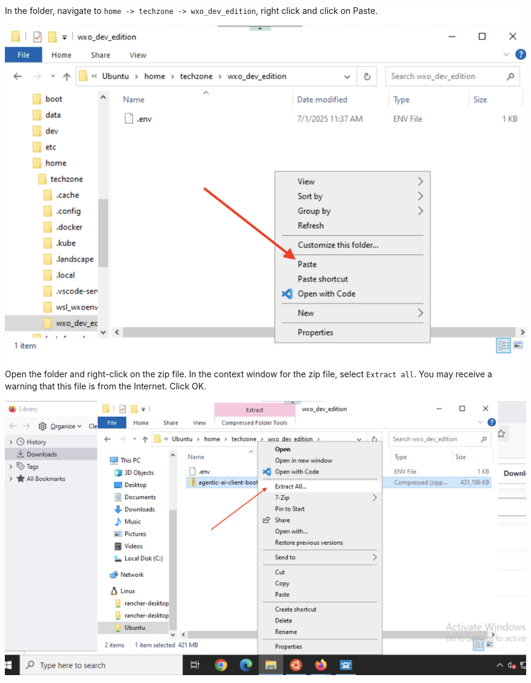 In the folder, navigate to `home -> techzone -> wxo_dev_edition`, right click and click on Paste.

![alt text](assets/image26.png)

Open the folder and right-click on the zip file. In the context window for the zip file, select `Extract all`. You may receive a warning that this file is from the Internet. Click OK.

![alt text](assets/image28.png)
